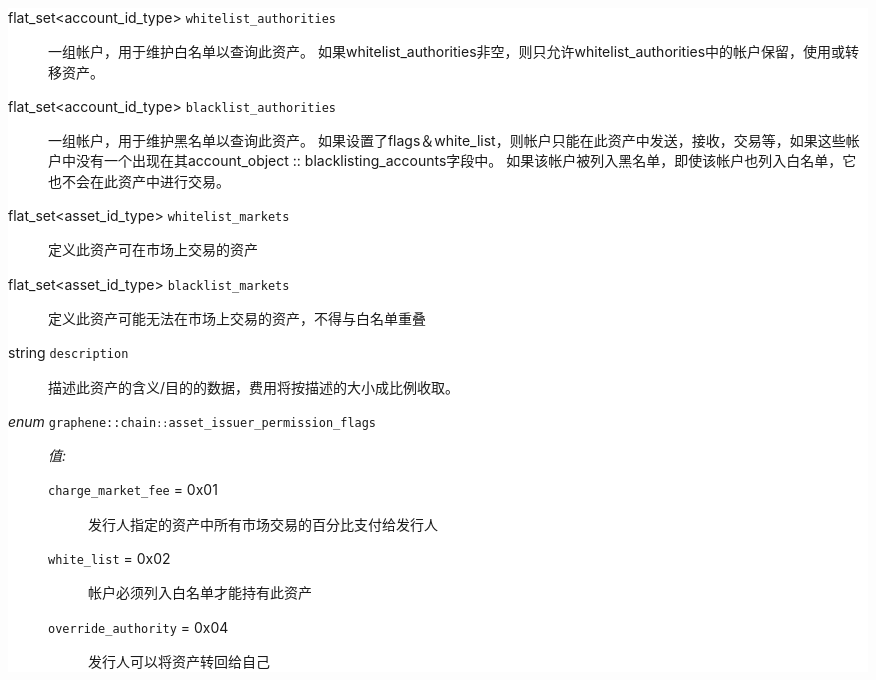 <dl>
<dt>
flat_set&lt;<a>account_id_type</a>&gt; <code>whitelist_authorities</code><br></dt>
<dd><p>一组帐户，用于维护白名单以查询此资产。 如果whitelist_authorities非空，则只允许whitelist_authorities中的帐户保留，使用或转移资产。</p>
</dd></dl>

<dl>
<dt>
flat_set&lt;<a>account_id_type</a>&gt; <code>blacklist_authorities</code><br></dt>
<dd><p>一组帐户，用于维护黑名单以查询此资产。 如果设置了flags＆white_list，则帐户只能在此资产中发送，接收，交易等，如果这些帐户中没有一个出现在其account_object :: blacklisting_accounts字段中。 如果该帐户被列入黑名单，即使该帐户也列入白名单，它也不会在此资产中进行交易。 </p>
</dd></dl>

<dl>
<dt>
flat_set&lt;<a>asset_id_type</a>&gt; <code>whitelist_markets</code><br></dt>
<dd><p>定义此资产可在市场上交易的资产</p>
</dd></dl>

<dl>
<dt>
flat_set&lt;<a>asset_id_type</a>&gt; <code>blacklist_markets</code><br></dt>
<dd><p>定义此资产可能无法在市场上交易的资产，不得与白名单重叠 </p>
</dd></dl>

<dl>
<dt>
string <code>description</code><br></dt>
<dd><p>描述此资产的含义/目的的数据，费用将按描述的大小成比例收取。 </p>
</dd></dl>

</div>
</dd></dl>
<dl>
<dt>
<em>enum </em><code>graphene::<a>chain</a><code>::</code></code><code>asset_issuer_permission_flags</code><br></dt>
<dd><p><em>值:</em></p>
<dl>
<dt>
<code>charge_market_fee</code> = 0x01<br></dt>
<dd><p>发行人指定的资产中所有市场交易的百分比支付给发行人</p>
</dd></dl>

<dl>
<dt>
<code>white_list</code> = 0x02<br></dt>
<dd><p>帐户必须列入白名单才能持有此资产</p>
</dd></dl>

<dl>
<dt>
<code>override_authority</code> = 0x04<br></dt>
<dd><p>发行人可以将资产转回给自己</p>
</dd></dl>
